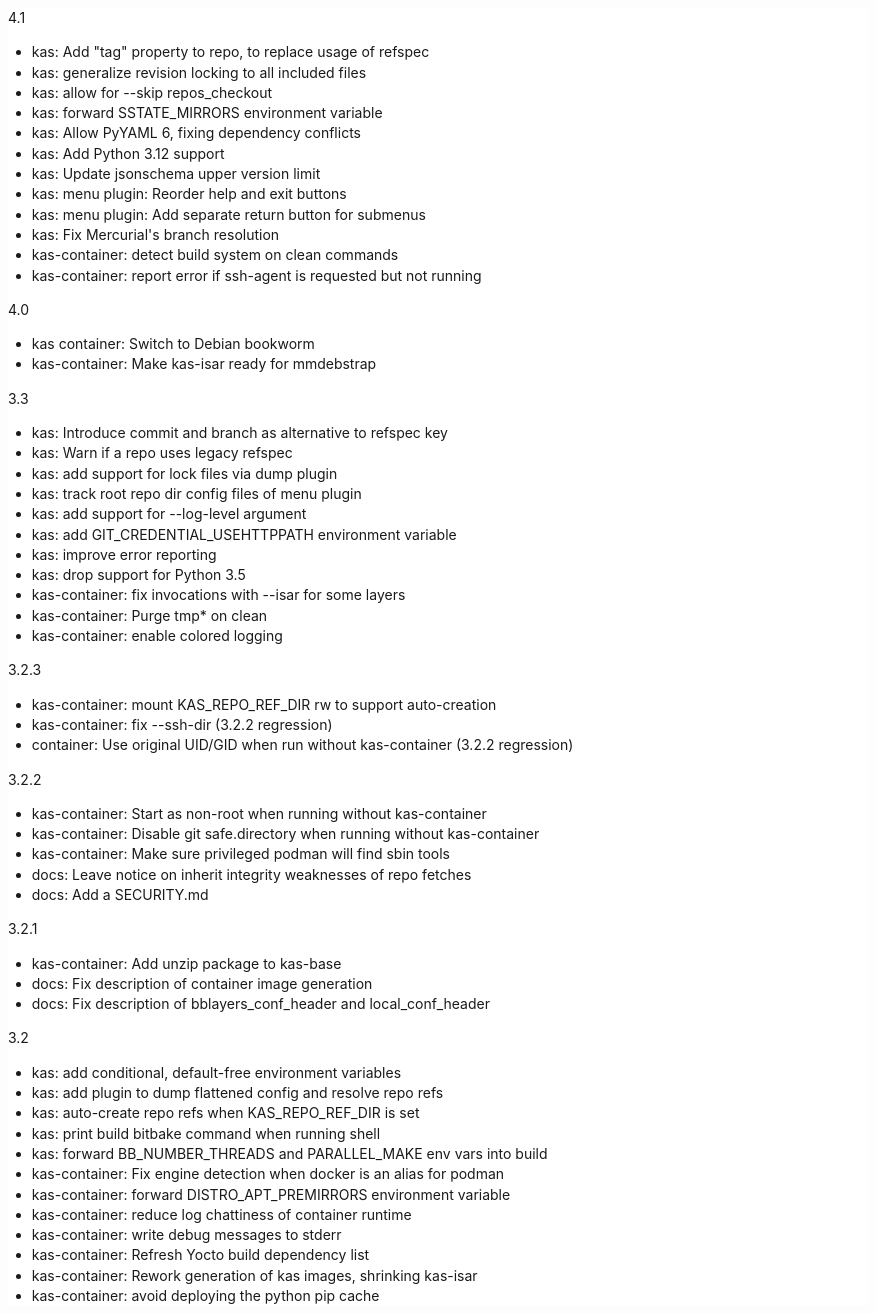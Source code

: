 4.1
- kas: Add "tag" property to repo, to replace usage of refspec
- kas: generalize revision locking to all included files
- kas: allow for --skip repos_checkout
- kas: forward SSTATE_MIRRORS environment variable
- kas: Allow PyYAML 6, fixing dependency conflicts
- kas: Add Python 3.12 support
- kas: Update jsonschema upper version limit
- kas: menu plugin: Reorder help and exit buttons
- kas: menu plugin: Add separate return button for submenus
- kas: Fix Mercurial's branch resolution
- kas-container: detect build system on clean commands
- kas-container: report error if ssh-agent is requested but not running

4.0
- kas container: Switch to Debian bookworm
- kas-container: Make kas-isar ready for mmdebstrap

3.3
- kas: Introduce commit and branch as alternative to refspec key
- kas: Warn if a repo uses legacy refspec
- kas: add support for lock files via dump plugin
- kas: track root repo dir config files of menu plugin
- kas: add support for --log-level argument
- kas: add GIT_CREDENTIAL_USEHTTPPATH environment variable
- kas: improve error reporting
- kas: drop support for Python 3.5
- kas-container: fix invocations with --isar for some layers
- kas-container: Purge tmp* on clean
- kas-container: enable colored logging

3.2.3
- kas-container: mount KAS_REPO_REF_DIR rw to support auto-creation
- kas-container: fix --ssh-dir (3.2.2 regression)
- container: Use original UID/GID when run without kas-container (3.2.2 regression)

3.2.2
- kas-container: Start as non-root when running without kas-container
- kas-container: Disable git safe.directory when running without kas-container
- kas-container: Make sure privileged podman will find sbin tools
- docs: Leave notice on inherit integrity weaknesses of repo fetches
- docs: Add a SECURITY.md

3.2.1
- kas-container: Add unzip package to kas-base
- docs: Fix description of container image generation
- docs: Fix description of bblayers_conf_header and local_conf_header

3.2
- kas: add conditional, default-free environment variables
- kas: add plugin to dump flattened config and resolve repo refs
- kas: auto-create repo refs when KAS_REPO_REF_DIR is set
- kas: print build bitbake command when running shell
- kas: forward BB_NUMBER_THREADS and PARALLEL_MAKE env vars into build
- kas-container: Fix engine detection when docker is an alias for podman
- kas-container: forward DISTRO_APT_PREMIRRORS environment variable
- kas-container: reduce log chattiness of container runtime
- kas-container: write debug messages to stderr
- kas-container: Refresh Yocto build dependency list
- kas-container: Rework generation of kas images, shrinking kas-isar
- kas-container: avoid deploying the python pip cache
